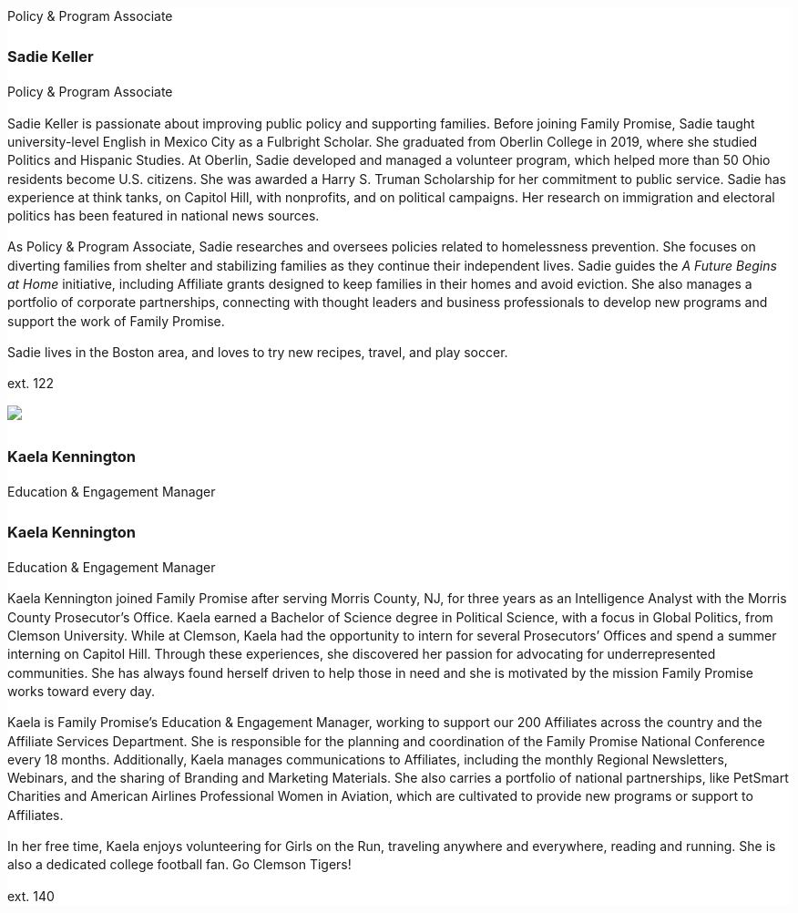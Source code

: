 Policy & Program Associate

### Sadie Keller

Policy & Program Associate

Sadie Keller is passionate about improving public policy and supporting families. Before joining Family Promise, Sadie taught university-level English in Mexico City as a Fulbright Scholar. She graduated from Oberlin College in 2019, where she studied Politics and Hispanic Studies. At Oberlin, Sadie developed and managed a volunteer program, which helped more than 50 Ohio residents become U.S. citizens. She was awarded a Harry S. Truman Scholarship for her commitment to public service. Sadie has experience at think tanks, on Capitol Hill, with nonprofits, and on political campaigns. Her research on immigration and electoral politics has been featured in national news sources.

As Policy & Program Associate, Sadie researches and oversees policies related to homelessness prevention. She focuses on diverting families from shelter and stabilizing families as they continue their independent lives. Sadie guides the *A Future Begins at Home* initiative, including Affiliate grants designed to keep families in their homes and avoid eviction. She also manages a portfolio of corporate partnerships, connecting with thought leaders and business professionals to develop new programs and support the work of Family Promise.

Sadie lives in the Boston area, and loves to try new recipes, travel, and play soccer.

ext. 122

![](../../wp-content/uploads/2021/05/Kaela-Kennington.jpg)

### Kaela Kennington

Education & Engagement Manager

### Kaela Kennington

Education & Engagement Manager

Kaela Kennington joined Family Promise after serving Morris County, NJ, for three years as an Intelligence Analyst with the Morris County Prosecutor’s Office. Kaela earned a Bachelor of Science degree in Political Science, with a focus in Global Politics, from Clemson University. While at Clemson, Kaela had the opportunity to intern for several Prosecutors’ Offices and spend a summer interning on Capitol Hill. Through these experiences, she discovered her passion for advocating for underrepresented communities. She has always found herself driven to help those in need and she is motivated by the mission Family Promise works toward every day.

Kaela is Family Promise’s Education & Engagement Manager, working to support our 200 Affiliates across the country and the Affiliate Services Department. She is responsible for the planning and coordination of the Family Promise National Conference every 18 months. Additionally, Kaela manages communications to Affiliates, including the monthly Regional Newsletters, Webinars, and the sharing of Branding and Marketing Materials. She also carries a portfolio of national partnerships, like PetSmart Charities and American Airlines Professional Women in Aviation, which are cultivated to provide new programs or support to Affiliates.

In her free time, Kaela enjoys volunteering for Girls on the Run, traveling anywhere and everywhere, reading and running. She is also a dedicated college football fan. Go Clemson Tigers!

ext. 140
